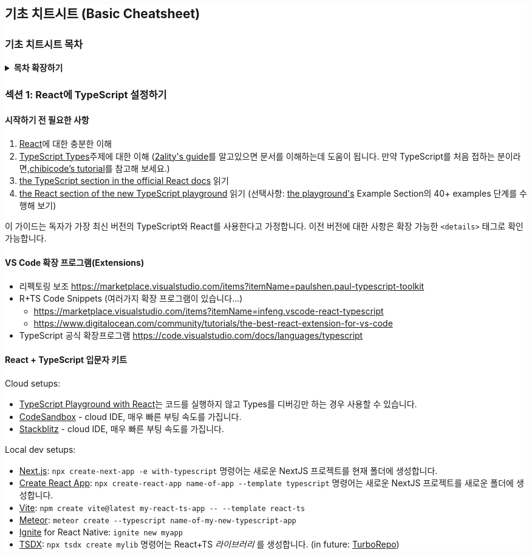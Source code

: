 
## 기초 치트시트 (Basic Cheatsheet)

### 기초 치트시트 목차

<details><summary><b>목차 확장하기</b></summary></details>



### 섹션 1: React에 TypeScript 설정하기

#### 시작하기 전 필요한 사항

1. [React](https://reactjs.org)에 대한 충분한 이해
2. [TypeScript Types](https://www.typescriptlang.org/docs/handbook/2/everyday-types.html)주제에 대한 이해 ([2ality's guide](http://2ality.com/2018/04/type-notation-typescript.html)를 알고있으면 문서를 이해하는데 도움이 됩니다. 만약 TypeScript를 처음 접하는 분이라면,[chibicode’s tutorial](https://ts.chibicode.com/todo/)를 참고해 보세요.)
3. [the TypeScript section in the official React docs](https://reactjs.org/docs/static-type-checking.html#typescript) 읽기
4. [the React section of the new TypeScript playground](http://www.typescriptlang.org/play/index.html?jsx=2&esModuleInterop=true&e=181#example/typescript-with-react) 읽기 (선택사항: [the playground's](http://www.typescriptlang.org/play/index.html) Example Section의 40+ examples 단계를 수행해 보기)

이 가이드는 독자가 가장 최신 버전의 TypeScript와 React를 사용한다고 가정합니다. 이전 버전에 대한 사항은 확장 가능한 `<details>` 태그로 확인 가능합니다.

#### VS Code 확장 프로그램(Extensions)

- 리펙토링 보조 https://marketplace.visualstudio.com/items?itemName=paulshen.paul-typescript-toolkit
- R+TS Code Snippets (여러가지 확장 프로그램이 있습니다...)
  - https://marketplace.visualstudio.com/items?itemName=infeng.vscode-react-typescript
  - https://www.digitalocean.com/community/tutorials/the-best-react-extension-for-vs-code
- TypeScript 공식 확장프로그램 https://code.visualstudio.com/docs/languages/typescript

#### React + TypeScript 입문자 키트

Cloud setups:

- [TypeScript Playground with React](https://www.typescriptlang.org/play?#code/JYWwDg9gTgLgBAKjgQwM5wEoFNkGN4BmUEIcA5FDvmQNwCwAUKJLHAN5wCuqWAyjMhhYANFx4BRAgSz44AXzhES5Snhi1GjLAA8W8XBAB2qeAGEInQ0KjjtycABsscALxwAFAEpXAPnaM4OANjeABtA0sYUR4Yc0iAXVcxPgEhdwAGT3oGAOTJaXx3L19-BkDAgBMIXE4QLCsAOhhgGCckgAMATQsgh2BcAGssCrgAEjYIqwVmutR27MC5LM0yuEoYTihDD1zAgB4K4AA3H13yvbAfbs5e-qGRiYspuBmsVD2Aekuz-YAjThgMCMcCMpj6gxcbGKLj8MTiVnck3gAGo4ABGTxyU6rcrlMF3OB1H5wT7-QFGbG4z6HE65ZYMOSMIA)는 코드를 실행하지 않고 Types를 디버깅만 하는 경우 사용할 수 있습니다.
- [CodeSandbox](http://ts.react.new) - cloud IDE, 매우 빠른 부팅 속도를 가집니다.
- [Stackblitz](https://stackblitz.com/edit/react-typescript-base) - cloud IDE, 매우 빠른 부팅 속도를 가집니다.

Local dev setups:

- [Next.js](https://nextjs.org/docs/basic-features/typescript): `npx create-next-app -e with-typescript` 명령어는 새로운 NextJS 프로젝트를 현재 폴더에 생성합니다.
- [Create React App](https://facebook.github.io/create-react-app/docs/adding-typescript): `npx create-react-app name-of-app --template typescript` 명령어는 새로운 NextJS 프로젝트를 새로운 폴더에 생성합니다.
- [Vite](https://vitejs.dev/): `npm create vite@latest my-react-ts-app -- --template react-ts`
- [Meteor](https://guide.meteor.com/build-tool.html#typescript): `meteor create --typescript name-of-my-new-typescript-app`
- [Ignite](https://github.com/infinitered/ignite#use-ignite-andross-infinite-red-andross-boilerplate) for React Native: `ignite new myapp`
- [TSDX](https://tsdx.io/): `npx tsdx create mylib` 명령어는 React+TS _라이브러리_ 를 생성합니다. (in future: [TurboRepo](https://twitter.com/jaredpalmer/status/1346217789942591488))
